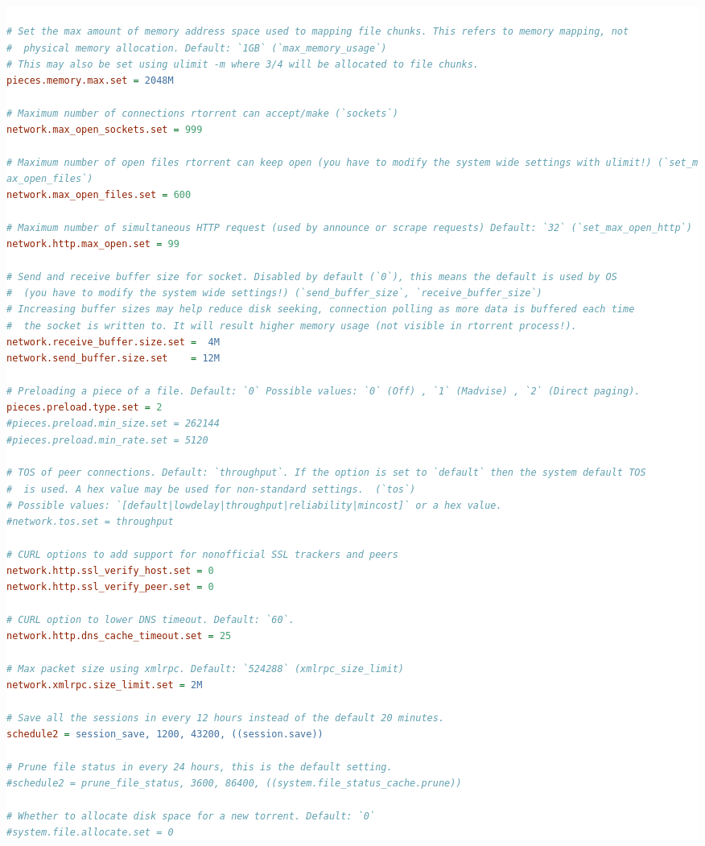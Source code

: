 ```ini

# Set the max amount of memory address space used to mapping file chunks. This refers to memory mapping, not
#  physical memory allocation. Default: `1GB` (`max_memory_usage`) 
# This may also be set using ulimit -m where 3/4 will be allocated to file chunks.
pieces.memory.max.set = 2048M

# Maximum number of connections rtorrent can accept/make (`sockets`)
network.max_open_sockets.set = 999

# Maximum number of open files rtorrent can keep open (you have to modify the system wide settings with ulimit!) (`set_max_open_files`)
network.max_open_files.set = 600

# Maximum number of simultaneous HTTP request (used by announce or scrape requests) Default: `32` (`set_max_open_http`)
network.http.max_open.set = 99

# Send and receive buffer size for socket. Disabled by default (`0`), this means the default is used by OS 
#  (you have to modify the system wide settings!) (`send_buffer_size`, `receive_buffer_size`)
# Increasing buffer sizes may help reduce disk seeking, connection polling as more data is buffered each time
#  the socket is written to. It will result higher memory usage (not visible in rtorrent process!).
network.receive_buffer.size.set =  4M
network.send_buffer.size.set    = 12M

# Preloading a piece of a file. Default: `0` Possible values: `0` (Off) , `1` (Madvise) , `2` (Direct paging).
pieces.preload.type.set = 2
#pieces.preload.min_size.set = 262144
#pieces.preload.min_rate.set = 5120

# TOS of peer connections. Default: `throughput`. If the option is set to `default` then the system default TOS
#  is used. A hex value may be used for non-standard settings.  (`tos`)
# Possible values: `[default|lowdelay|throughput|reliability|mincost]` or a hex value.
#network.tos.set = throughput

# CURL options to add support for nonofficial SSL trackers and peers
network.http.ssl_verify_host.set = 0
network.http.ssl_verify_peer.set = 0

# CURL option to lower DNS timeout. Default: `60`.
network.http.dns_cache_timeout.set = 25

# Max packet size using xmlrpc. Default: `524288` (xmlrpc_size_limit)
network.xmlrpc.size_limit.set = 2M

# Save all the sessions in every 12 hours instead of the default 20 minutes.
schedule2 = session_save, 1200, 43200, ((session.save))

# Prune file status in every 24 hours, this is the default setting.
#schedule2 = prune_file_status, 3600, 86400, ((system.file_status_cache.prune))

# Whether to allocate disk space for a new torrent. Default: `0`
#system.file.allocate.set = 0
```
